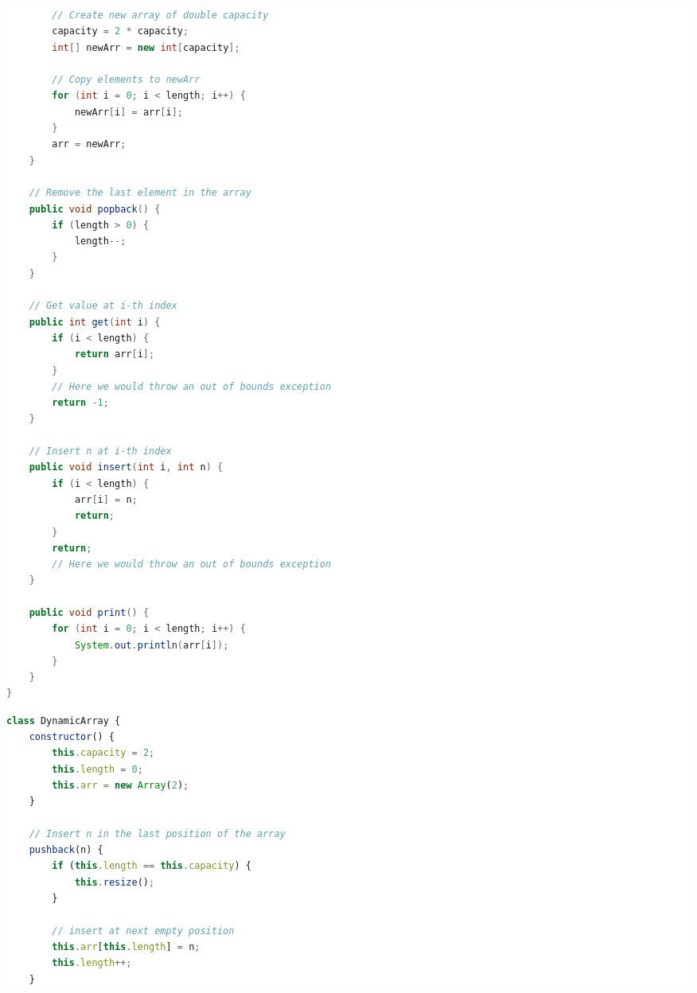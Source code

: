 ```java
        // Create new array of double capacity
        capacity = 2 * capacity;
        int[] newArr = new int[capacity]; 
        
        // Copy elements to newArr
        for (int i = 0; i < length; i++) {
            newArr[i] = arr[i];
        }
        arr = newArr;
    }  

    // Remove the last element in the array
    public void popback() {
        if (length > 0) {
            length--;
        }  
    }     

    // Get value at i-th index
    public int get(int i) {
        if (i < length) {
            return arr[i];
        }    
        // Here we would throw an out of bounds exception
        return -1;
    }    

    // Insert n at i-th index
    public void insert(int i, int n) {
        if (i < length) {
            arr[i] = n;
            return;
        }    
        return;
        // Here we would throw an out of bounds exception  
    }        

    public void print() {
        for (int i = 0; i < length; i++) {
            System.out.println(arr[i]);
        }
    }
} 

```

```js
class DynamicArray {
    constructor() {
        this.capacity = 2;
        this.length = 0;
        this.arr = new Array(2);
    }

    // Insert n in the last position of the array
    pushback(n) {
        if (this.length == this.capacity) {
            this.resize();
        }
               
        // insert at next empty position
        this.arr[this.length] = n;
        this.length++;
    }
```